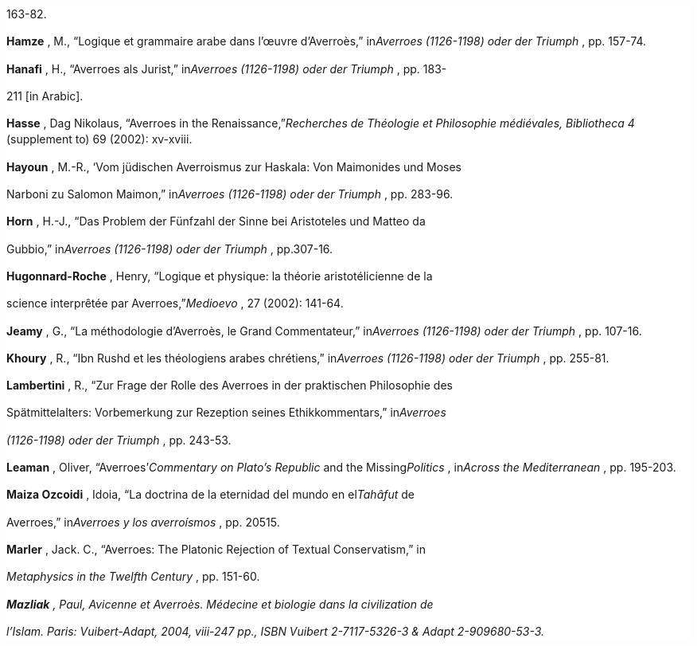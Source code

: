 163-82.

**Hamze** , M., “Logique et grammaire arabe dans l’œuvre d’Averroès,”
in*Averroes (1126-1198) oder der Triumph* , pp. 157-74.

**Hanafi** , H., “Averroes als Jurist,” in*Averroes (1126-1198) oder der
Triumph* , pp. 183-

211 [in Arabic].

**Hasse** , Dag Nikolaus, “Averroes in the Renaissance,”*Recherches de
Théologie et Philosophie médiévales, Bibliotheca 4* (supplement to) 69
(2002): xv-xviii.

**Hayoun** , M.-R., ‘Vom jüdischen Averroismus zur Haskala: Von
Maimonides und Moses

Narboni zu Salomon Maimon,” in*Averroes (1126-1198) oder der* *Triumph*
, pp. 283-96.

**Horn** , H.-J., “Das Problem der Fünfzahl der Sinne bei Aristoteles
und Matteo da

Gubbio,” in*Averroes (1126-1198) oder der Triumph* , pp.307-16.

**Hugonnard-Roche** , Henry, “Logique et physique: la théorie
aristotélicienne de la

science interprêtée par Averroes,”*Medioevo* , 27 (2002): 141-64.

**Jeamy** , G., “La méthodologie d’Averroès, le Grand Commentateur,”
in*Averroes (1126-1198) oder der Triumph* , pp. 107-16.

**Khoury** , R., “Ibn Rushd et les théologiens arabes chrétiens,”
in*Averroes (1126-1198) oder der Triumph* , pp. 255-81.

**Lambertini** , R., “Zur Frage der Rolle des Averroes in der
praktischen Philosophie des

Spätmittelalters: Vorbemerkung zur Rezeption seines Ethikkommentars,”
in*Averroes*

*(1126-1198) oder der Triumph* , pp. 243-53.

**Leaman** , Oliver, “Averroes’*Commentary on Plato’s Republic* and the
Missing*Politics* , in*Across the Mediterranean* , pp. 195-203.

**Maiza Ozcoidi** , Idoia, “La doctrina de la eternidad del mundo en
el*Tahâfut* de

Averroes,” in*Averroes y los averroísmos* , pp. 20515.

**Marler** , Jack. C., “Averroes: The Platonic Rejection of Textual
Conservatism,” in

*Metaphysics in the Twelfth Century* , pp. 151-60.

***Mazliak** , Paul, Avicenne et Averroès. Médecine et biologie dans la
civilization de*

*l’Islam. Paris: Vuibert-Adapt, 2004, viii-247 pp., ISBN Vuibert
2-7117-5326-3 & Adapt 2-909680-53-3.*
